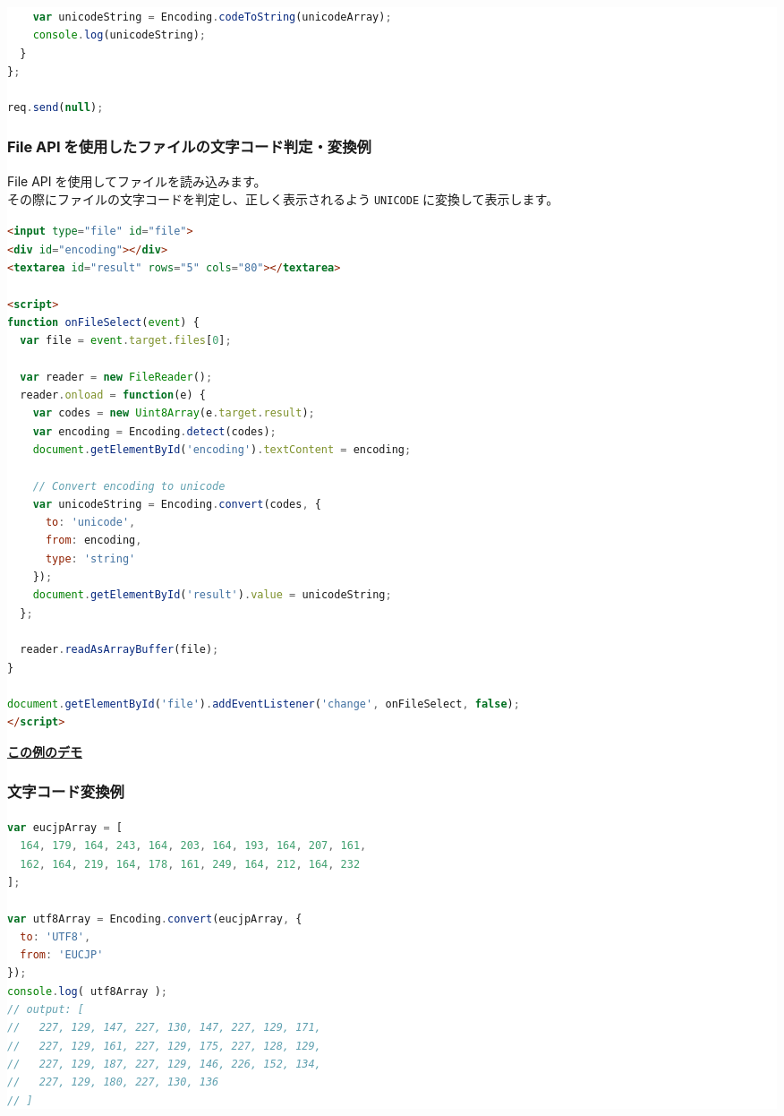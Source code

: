 ```javascript
    var unicodeString = Encoding.codeToString(unicodeArray);
    console.log(unicodeString);
  }
};

req.send(null);
```

### File API を使用したファイルの文字コード判定・変換例

File API を使用してファイルを読み込みます。  
その際にファイルの文字コードを判定し、正しく表示されるよう `UNICODE` に変換して表示します。

```html
<input type="file" id="file">
<div id="encoding"></div>
<textarea id="result" rows="5" cols="80"></textarea>

<script>
function onFileSelect(event) {
  var file = event.target.files[0];

  var reader = new FileReader();
  reader.onload = function(e) {
    var codes = new Uint8Array(e.target.result);
    var encoding = Encoding.detect(codes);
    document.getElementById('encoding').textContent = encoding;

    // Convert encoding to unicode
    var unicodeString = Encoding.convert(codes, {
      to: 'unicode',
      from: encoding,
      type: 'string'
    });
    document.getElementById('result').value = unicodeString;
  };

  reader.readAsArrayBuffer(file);
}

document.getElementById('file').addEventListener('change', onFileSelect, false);
</script>
```

[**この例のデモ**](http://polygonplanet.github.io/encoding.js/tests/detect-file-encoding.html)

### 文字コード変換例

```javascript
var eucjpArray = [
  164, 179, 164, 243, 164, 203, 164, 193, 164, 207, 161,
  162, 164, 219, 164, 178, 161, 249, 164, 212, 164, 232
];

var utf8Array = Encoding.convert(eucjpArray, {
  to: 'UTF8',
  from: 'EUCJP'
});
console.log( utf8Array );
// output: [
//   227, 129, 147, 227, 130, 147, 227, 129, 171,
//   227, 129, 161, 227, 129, 175, 227, 128, 129,
//   227, 129, 187, 227, 129, 146, 226, 152, 134,
//   227, 129, 180, 227, 130, 136
// ]
```